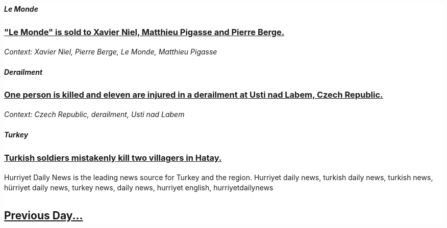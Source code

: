 ##### Le Monde
### ["Le Monde" is sold to Xavier Niel, Matthieu Pigasse and Pierre Berge. ](/news/2010/06/28/le-monde-is-sold-to-xavier-niel-matthieu-pigasse-and-pierre-berga-c.md)
_Context: Xavier Niel, Pierre Berge, Le Monde, Matthieu Pigasse_

##### Derailment
### [One person is killed and eleven are injured in a derailment at Usti nad Labem, Czech Republic. ](/news/2010/06/28/one-person-is-killed-and-eleven-are-injured-in-a-derailment-at-asta-nad-labem-czech-republic.md)
_Context: Czech Republic, derailment, Usti nad Labem_

##### Turkey
### [Turkish soldiers mistakenly kill two villagers in Hatay. ](/news/2010/06/28/turkish-soldiers-mistakenly-kill-two-villagers-in-hatay.md)
Hurriyet Daily News is the leading news source for Turkey and the region. Hurriyet daily news, turkish daily news, turkish news, hürriyet daily news, turkey news, daily news, hurriyet english, hurriyetdailynews

## [Previous Day...](/news/2010/06/27/index.md)

